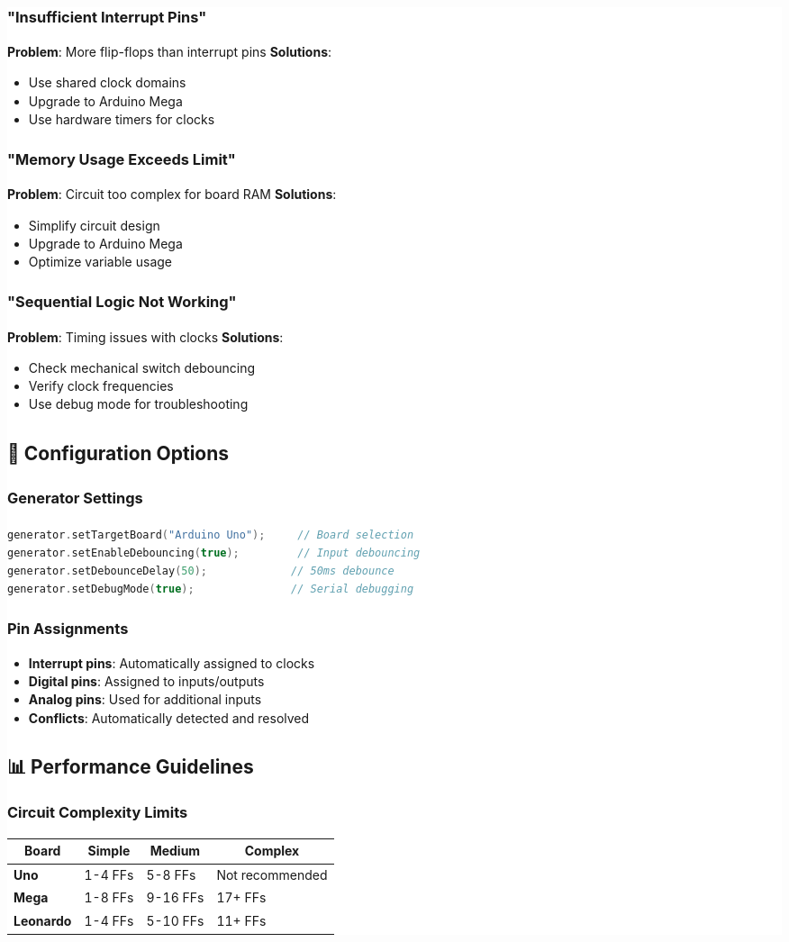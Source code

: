 ### "Insufficient Interrupt Pins"
**Problem**: More flip-flops than interrupt pins
**Solutions**:
- Use shared clock domains
- Upgrade to Arduino Mega
- Use hardware timers for clocks

### "Memory Usage Exceeds Limit"
**Problem**: Circuit too complex for board RAM
**Solutions**:
- Simplify circuit design
- Upgrade to Arduino Mega  
- Optimize variable usage

### "Sequential Logic Not Working"
**Problem**: Timing issues with clocks
**Solutions**:
- Check mechanical switch debouncing
- Verify clock frequencies
- Use debug mode for troubleshooting

## 🔧 Configuration Options

### Generator Settings
```cpp
generator.setTargetBoard("Arduino Uno");     // Board selection
generator.setEnableDebouncing(true);         // Input debouncing
generator.setDebounceDelay(50);             // 50ms debounce
generator.setDebugMode(true);               // Serial debugging
```

### Pin Assignments
- **Interrupt pins**: Automatically assigned to clocks
- **Digital pins**: Assigned to inputs/outputs  
- **Analog pins**: Used for additional inputs
- **Conflicts**: Automatically detected and resolved

## 📊 Performance Guidelines

### Circuit Complexity Limits

| Board | Simple | Medium | Complex |
|-------|--------|--------|---------|
| **Uno** | 1-4 FFs | 5-8 FFs | Not recommended |
| **Mega** | 1-8 FFs | 9-16 FFs | 17+ FFs |
| **Leonardo** | 1-4 FFs | 5-10 FFs | 11+ FFs |
